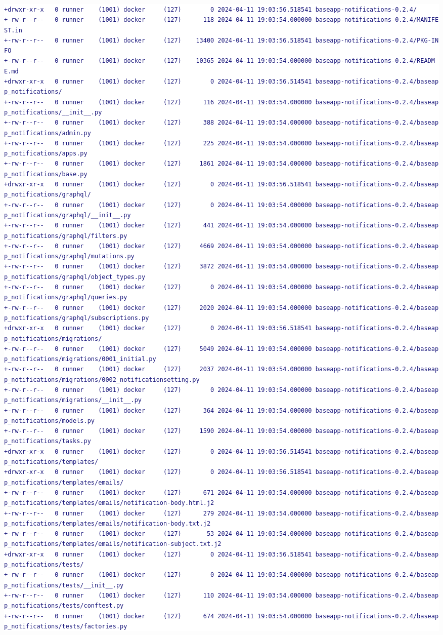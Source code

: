 ```diff
+drwxr-xr-x   0 runner    (1001) docker     (127)        0 2024-04-11 19:03:56.518541 baseapp-notifications-0.2.4/
+-rw-r--r--   0 runner    (1001) docker     (127)      118 2024-04-11 19:03:54.000000 baseapp-notifications-0.2.4/MANIFEST.in
+-rw-r--r--   0 runner    (1001) docker     (127)    13400 2024-04-11 19:03:56.518541 baseapp-notifications-0.2.4/PKG-INFO
+-rw-r--r--   0 runner    (1001) docker     (127)    10365 2024-04-11 19:03:54.000000 baseapp-notifications-0.2.4/README.md
+drwxr-xr-x   0 runner    (1001) docker     (127)        0 2024-04-11 19:03:56.514541 baseapp-notifications-0.2.4/baseapp_notifications/
+-rw-r--r--   0 runner    (1001) docker     (127)      116 2024-04-11 19:03:54.000000 baseapp-notifications-0.2.4/baseapp_notifications/__init__.py
+-rw-r--r--   0 runner    (1001) docker     (127)      388 2024-04-11 19:03:54.000000 baseapp-notifications-0.2.4/baseapp_notifications/admin.py
+-rw-r--r--   0 runner    (1001) docker     (127)      225 2024-04-11 19:03:54.000000 baseapp-notifications-0.2.4/baseapp_notifications/apps.py
+-rw-r--r--   0 runner    (1001) docker     (127)     1861 2024-04-11 19:03:54.000000 baseapp-notifications-0.2.4/baseapp_notifications/base.py
+drwxr-xr-x   0 runner    (1001) docker     (127)        0 2024-04-11 19:03:56.518541 baseapp-notifications-0.2.4/baseapp_notifications/graphql/
+-rw-r--r--   0 runner    (1001) docker     (127)        0 2024-04-11 19:03:54.000000 baseapp-notifications-0.2.4/baseapp_notifications/graphql/__init__.py
+-rw-r--r--   0 runner    (1001) docker     (127)      441 2024-04-11 19:03:54.000000 baseapp-notifications-0.2.4/baseapp_notifications/graphql/filters.py
+-rw-r--r--   0 runner    (1001) docker     (127)     4669 2024-04-11 19:03:54.000000 baseapp-notifications-0.2.4/baseapp_notifications/graphql/mutations.py
+-rw-r--r--   0 runner    (1001) docker     (127)     3872 2024-04-11 19:03:54.000000 baseapp-notifications-0.2.4/baseapp_notifications/graphql/object_types.py
+-rw-r--r--   0 runner    (1001) docker     (127)        0 2024-04-11 19:03:54.000000 baseapp-notifications-0.2.4/baseapp_notifications/graphql/queries.py
+-rw-r--r--   0 runner    (1001) docker     (127)     2020 2024-04-11 19:03:54.000000 baseapp-notifications-0.2.4/baseapp_notifications/graphql/subscriptions.py
+drwxr-xr-x   0 runner    (1001) docker     (127)        0 2024-04-11 19:03:56.518541 baseapp-notifications-0.2.4/baseapp_notifications/migrations/
+-rw-r--r--   0 runner    (1001) docker     (127)     5049 2024-04-11 19:03:54.000000 baseapp-notifications-0.2.4/baseapp_notifications/migrations/0001_initial.py
+-rw-r--r--   0 runner    (1001) docker     (127)     2037 2024-04-11 19:03:54.000000 baseapp-notifications-0.2.4/baseapp_notifications/migrations/0002_notificationsetting.py
+-rw-r--r--   0 runner    (1001) docker     (127)        0 2024-04-11 19:03:54.000000 baseapp-notifications-0.2.4/baseapp_notifications/migrations/__init__.py
+-rw-r--r--   0 runner    (1001) docker     (127)      364 2024-04-11 19:03:54.000000 baseapp-notifications-0.2.4/baseapp_notifications/models.py
+-rw-r--r--   0 runner    (1001) docker     (127)     1590 2024-04-11 19:03:54.000000 baseapp-notifications-0.2.4/baseapp_notifications/tasks.py
+drwxr-xr-x   0 runner    (1001) docker     (127)        0 2024-04-11 19:03:56.514541 baseapp-notifications-0.2.4/baseapp_notifications/templates/
+drwxr-xr-x   0 runner    (1001) docker     (127)        0 2024-04-11 19:03:56.518541 baseapp-notifications-0.2.4/baseapp_notifications/templates/emails/
+-rw-r--r--   0 runner    (1001) docker     (127)      671 2024-04-11 19:03:54.000000 baseapp-notifications-0.2.4/baseapp_notifications/templates/emails/notification-body.html.j2
+-rw-r--r--   0 runner    (1001) docker     (127)      279 2024-04-11 19:03:54.000000 baseapp-notifications-0.2.4/baseapp_notifications/templates/emails/notification-body.txt.j2
+-rw-r--r--   0 runner    (1001) docker     (127)       53 2024-04-11 19:03:54.000000 baseapp-notifications-0.2.4/baseapp_notifications/templates/emails/notification-subject.txt.j2
+drwxr-xr-x   0 runner    (1001) docker     (127)        0 2024-04-11 19:03:56.518541 baseapp-notifications-0.2.4/baseapp_notifications/tests/
+-rw-r--r--   0 runner    (1001) docker     (127)        0 2024-04-11 19:03:54.000000 baseapp-notifications-0.2.4/baseapp_notifications/tests/__init__.py
+-rw-r--r--   0 runner    (1001) docker     (127)      110 2024-04-11 19:03:54.000000 baseapp-notifications-0.2.4/baseapp_notifications/tests/conftest.py
+-rw-r--r--   0 runner    (1001) docker     (127)      674 2024-04-11 19:03:54.000000 baseapp-notifications-0.2.4/baseapp_notifications/tests/factories.py
```